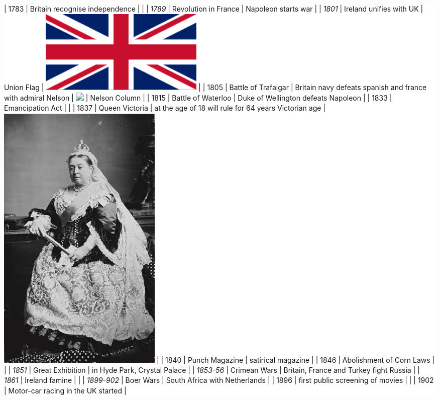 | 1783                | Britain recognise independence | |
| _1789_            | Revolution in France | Napoleon starts war |
| _1801_            | Ireland unifies with UK | Union Flag | <img src="images/Flag_of_the_United_Kingdom.svg.png" width="300"> |
| 1805                | Battle of Trafalgar | Britain navy defeats spanish and france with admiral Nelson | <img src="images/NelsonColumn.jpg" width="300"> | Nelson Column |
| 1815                | Battle of Waterloo | Duke of Wellington defeats Napoleon | 
| 1833                | Emancipation Act | | 
| 1837                | Queen Victoria | at the age of 18 will rule for 64 years Victorian age |  <img src="images/Victoria.jpg" width="300"> |
| 1840                | Punch Magazine | satirical magazine |
| 1846                | Abolishment of Corn Laws | |
| _1851_            | Great Exhibition | in Hyde Park, Crystal Palace |
| _1853-56_      | Crimean Wars | Britain, France and Turkey fight Russia |
| _1861_            | Ireland famine | |
| _1899-902_   | Boer Wars | South Africa with Netherlands |
| 1896                | first public screening of movies | |
| 1902                | Motor-car racing in the UK started |